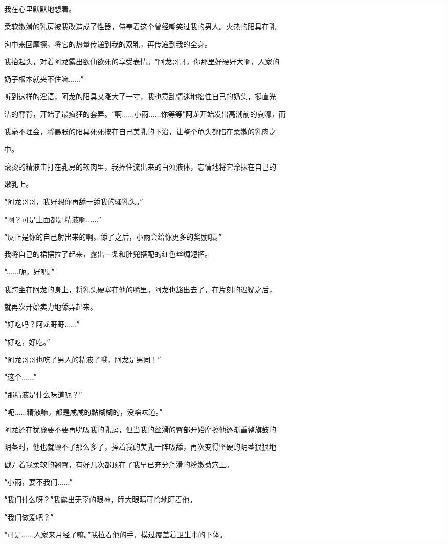 我在心里默默地想着。

柔软嫩滑的乳房被我改造成了性器，侍奉着这个曾经嘲笑过我的男人。火热的阳具在乳

沟中来回摩擦，将它的热量传递到我的双乳，再传递到我的全身。

我抬起头，对着阿龙露出欲仙欲死的享受表情。“阿龙哥哥，你那里好硬好大啊，人家的

奶子根本就夹不住嘛……”

听到这样的淫语，阿龙的阳具又涨大了一寸，我也意乱情迷地掐住自己的奶头，挺直光

洁的脊背，开始了最疯狂的套弄。“啊……小雨……你等等”阿龙开始发出高潮前的哀嚎，而

我毫不理会，将暴胀的阳具死死按在自己美乳的下沿，让整个龟头都陷在柔嫩的乳肉之

中。

滚烫的精液击打在乳房的软肉里，我捧住流出来的白浊液体，忘情地将它涂抹在自己的

嫩乳上。



“阿龙哥哥，我好想你再舔一舔我的骚乳头。”

“啊？可是上面都是精液啊……”

“反正是你的自己射出来的啊。舔了之后，小雨会给你更多的奖励哦。”

我将自己的裙摆拉了起来，露出一条和肚兜搭配的红色丝绸短裤。

“……呃，好吧。”



我跨坐在阿龙的身上，将乳头硬塞在他的嘴里。阿龙也豁出去了，在片刻的迟疑之后，

就再次开始卖力地舔弄起来。

“好吃吗？阿龙哥哥……”

“好吃，好吃。”

“阿龙哥哥也吃了男人的精液了哦，阿龙是男同！”

“这个……”

“那精液是什么味道呢？”

“呃……精液嘛，都是咸咸的黏糊糊的，没啥味道。”



阿龙还在犹豫要不要再吮吸我的乳房，但当我的丝滑的臀部开始摩擦他逐渐重整旗鼓的

阴茎时，他也就顾不了那么多了，捧着我的美乳一阵吸舔，再次变得坚硬的阴茎狠狠地

戳弄着我柔软的翘臀，有好几次都顶在了我早已充分润滑的粉嫩菊穴上。

“小雨，要不我们……”

“我们什么呀？”我露出无辜的眼神，睁大眼睛可怜地盯着他。

“我们做爱吧？”

“可是……人家来月经了嘛。”我拉着他的手，摸过覆盖着卫生巾的下体。
